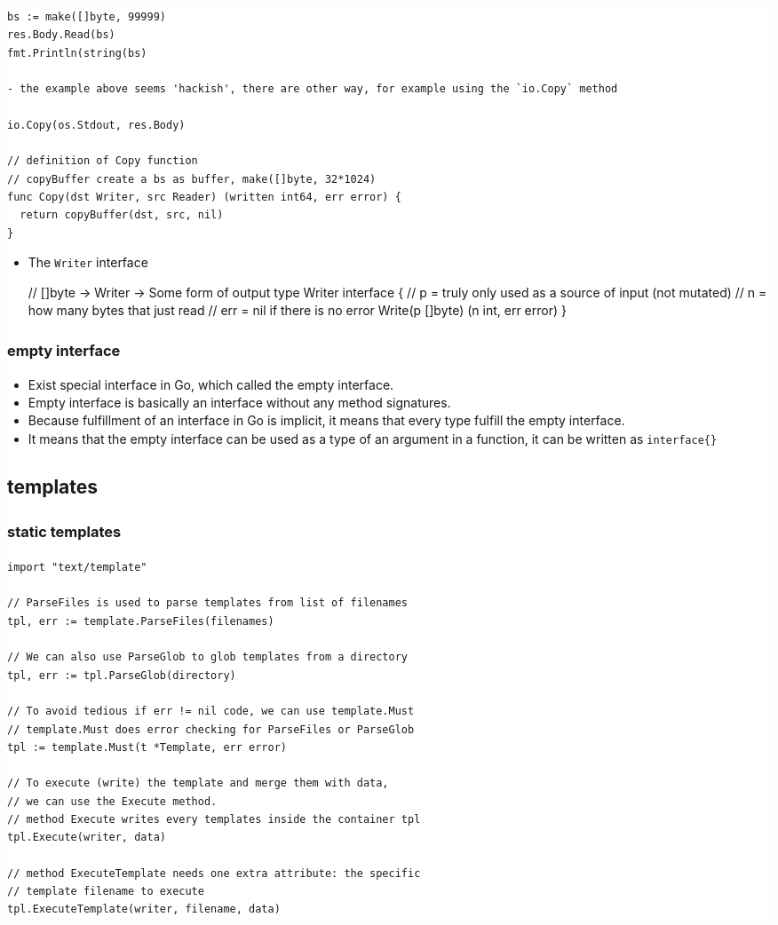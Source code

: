     bs := make([]byte, 99999)
    res.Body.Read(bs)
    fmt.Println(string(bs)

    - the example above seems 'hackish', there are other way, for example using the `io.Copy` method

    io.Copy(os.Stdout, res.Body)

    // definition of Copy function
    // copyBuffer create a bs as buffer, make([]byte, 32*1024)
    func Copy(dst Writer, src Reader) (written int64, err error) {
      return copyBuffer(dst, src, nil)
    }

  - The `Writer` interface

    // []byte -> Writer -> Some form of output
    type Writer interface {
      // p = truly only used as a source of input (not mutated)
      // n = how many bytes that just read
      // err = nil if there is no error
      Write(p []byte) (n int, err error)
    }

### empty interface

- Exist special interface in Go, which called the empty interface.
- Empty interface is basically an interface without any method signatures.
- Because fulfillment of an interface in Go is implicit, it means that every type fulfill the empty interface.
- It means that the empty interface can be used as a type of an argument in a function, it can be written as `interface{}`

## templates

### static templates

    import "text/template"

    // ParseFiles is used to parse templates from list of filenames
    tpl, err := template.ParseFiles(filenames)

    // We can also use ParseGlob to glob templates from a directory
    tpl, err := tpl.ParseGlob(directory)

    // To avoid tedious if err != nil code, we can use template.Must
    // template.Must does error checking for ParseFiles or ParseGlob
    tpl := template.Must(t *Template, err error)

    // To execute (write) the template and merge them with data,
    // we can use the Execute method.
    // method Execute writes every templates inside the container tpl
    tpl.Execute(writer, data)

    // method ExecuteTemplate needs one extra attribute: the specific
    // template filename to execute
    tpl.ExecuteTemplate(writer, filename, data)
